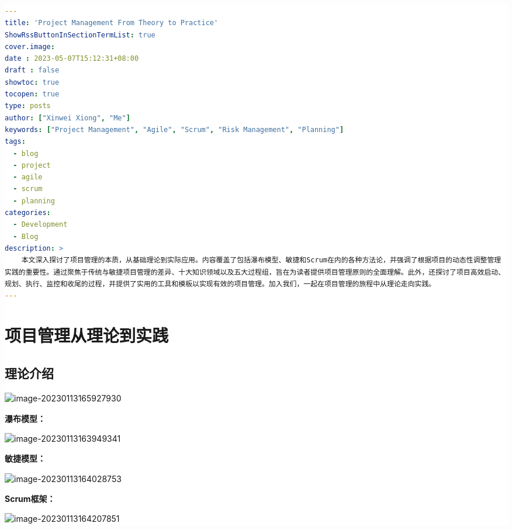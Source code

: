 ```yaml
---
title: 'Project Management From Theory to Practice'
ShowRssButtonInSectionTermList: true
cover.image:
date : 2023-05-07T15:12:31+08:00
draft : false
showtoc: true
tocopen: true
type: posts
author: ["Xinwei Xiong", "Me"]
keywords: ["Project Management", "Agile", "Scrum", "Risk Management", "Planning"]
tags:
  - blog
  - project
  - agile
  - scrum
  - planning
categories:
  - Development
  - Blog
description: >
    本文深入探讨了项目管理的本质，从基础理论到实际应用。内容覆盖了包括瀑布模型、敏捷和Scrum在内的各种方法论，并强调了根据项目的动态性调整管理实践的重要性。通过聚焦于传统与敏捷项目管理的差异、十大知识领域以及五大过程组，旨在为读者提供项目管理原则的全面理解。此外，还探讨了项目高效启动、规划、执行、监控和收尾的过程，并提供了实用的工具和模板以实现有效的项目管理。加入我们，一起在项目管理的旅程中从理论走向实践。
---
```


# 项目管理从理论到实践


## 理论介绍

![image-20230113165927930](http://sm.nsddd.top/sm202301131659007.png)

**瀑布模型：**

![image-20230113163949341](http://sm.nsddd.top/sm202301131639643.png)



**敏捷模型：**

![image-20230113164028753](http://sm.nsddd.top/sm202301131640931.png)



**Scrum框架：**

![image-20230113164207851](http://sm.nsddd.top/sm202301131642031.png)


